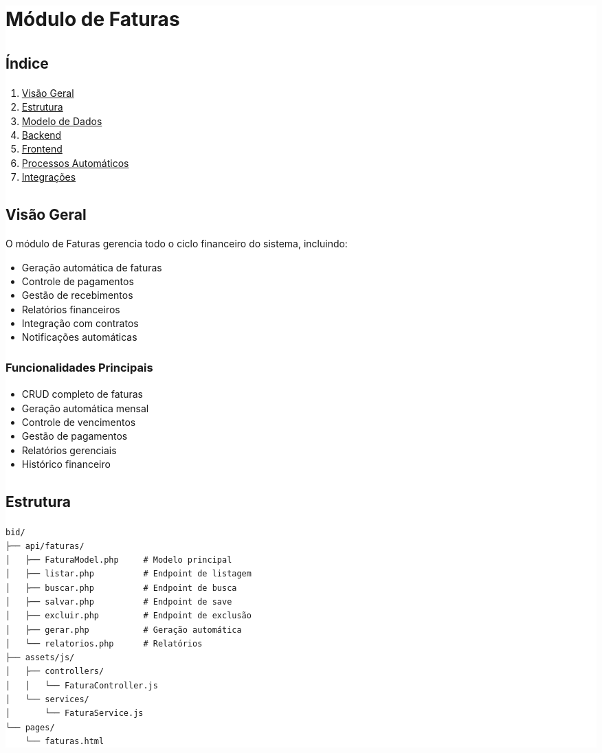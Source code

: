 # Módulo de Faturas

## Índice
1. [Visão Geral](#visão-geral)
2. [Estrutura](#estrutura)
3. [Modelo de Dados](#modelo-de-dados)
4. [Backend](#backend)
5. [Frontend](#frontend)
6. [Processos Automáticos](#processos-automáticos)
7. [Integrações](#integrações)

## Visão Geral

O módulo de Faturas gerencia todo o ciclo financeiro do sistema, incluindo:
- Geração automática de faturas
- Controle de pagamentos
- Gestão de recebimentos
- Relatórios financeiros
- Integração com contratos
- Notificações automáticas

### Funcionalidades Principais
- CRUD completo de faturas
- Geração automática mensal
- Controle de vencimentos
- Gestão de pagamentos
- Relatórios gerenciais
- Histórico financeiro

## Estrutura

```
bid/
├── api/faturas/
│   ├── FaturaModel.php     # Modelo principal
│   ├── listar.php          # Endpoint de listagem
│   ├── buscar.php          # Endpoint de busca
│   ├── salvar.php          # Endpoint de save
│   ├── excluir.php         # Endpoint de exclusão
│   ├── gerar.php           # Geração automática
│   └── relatorios.php      # Relatórios
├── assets/js/
│   ├── controllers/
│   │   └── FaturaController.js
│   └── services/
│       └── FaturaService.js
└── pages/
    └── faturas.html
```
